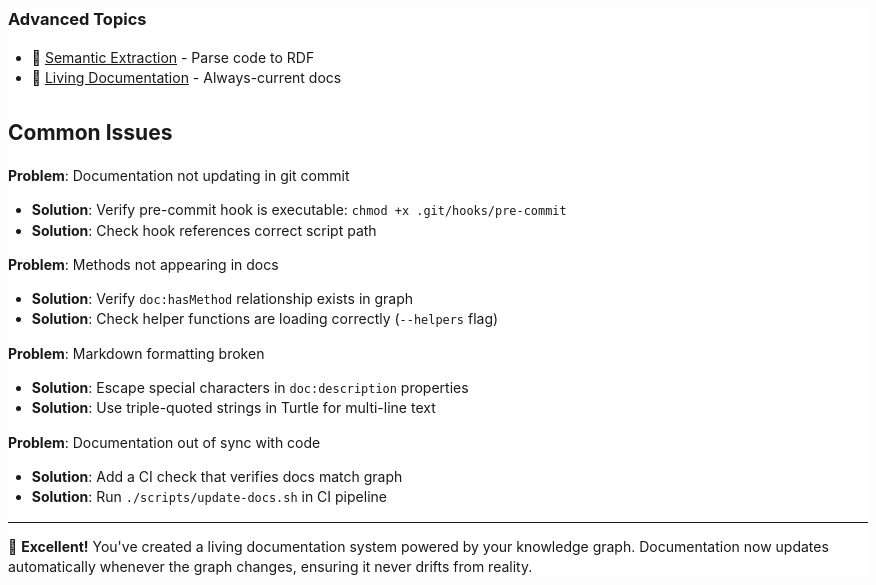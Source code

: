 ### Advanced Topics
- 📖 [Semantic Extraction](../advanced/semantic-extraction.md) - Parse code to RDF
- 📖 [Living Documentation](../advanced/living-docs.md) - Always-current docs

## Common Issues

**Problem**: Documentation not updating in git commit
- **Solution**: Verify pre-commit hook is executable: `chmod +x .git/hooks/pre-commit`
- **Solution**: Check hook references correct script path

**Problem**: Methods not appearing in docs
- **Solution**: Verify `doc:hasMethod` relationship exists in graph
- **Solution**: Check helper functions are loading correctly (`--helpers` flag)

**Problem**: Markdown formatting broken
- **Solution**: Escape special characters in `doc:description` properties
- **Solution**: Use triple-quoted strings in Turtle for multi-line text

**Problem**: Documentation out of sync with code
- **Solution**: Add a CI check that verifies docs match graph
- **Solution**: Run `./scripts/update-docs.sh` in CI pipeline

---

🎉 **Excellent!** You've created a living documentation system powered by your knowledge graph. Documentation now updates automatically whenever the graph changes, ensuring it never drifts from reality.
